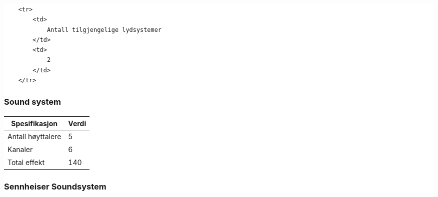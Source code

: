 		<tr>
			<td>
				Antall tilgjengelige lydsystemer
			</td>
			<td>
				2
			</td>
		</tr>

### Sound system

<table class="table table-striped">
	<thead>
			<tr>
			<th>
				Spesifikasjon
			</th>
			<th>
				Verdi
			</th>
			</tr>
	</thead>
	<tbody>
		<tr>
			<td>
				Antall høyttalere
			</td>
			<td>
				5
			</td>
		</tr>
		<tr>
			<td>
				Kanaler
			</td>
			<td>
				6
			</td>
		</tr>
		<tr>
			<td>
				Total effekt
			</td>
			<td>
				140
			</td>
		</tr>
	</tbody>
</table>

### Sennheiser Soundsystem
